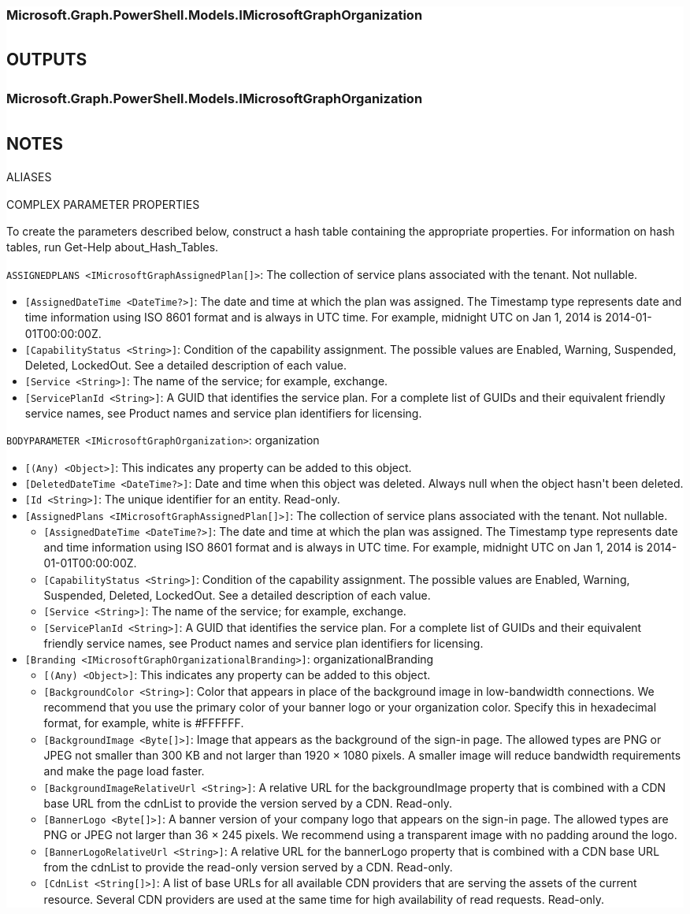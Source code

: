 ### Microsoft.Graph.PowerShell.Models.IMicrosoftGraphOrganization

## OUTPUTS

### Microsoft.Graph.PowerShell.Models.IMicrosoftGraphOrganization

## NOTES

ALIASES

COMPLEX PARAMETER PROPERTIES

To create the parameters described below, construct a hash table containing the appropriate properties. For information on hash tables, run Get-Help about_Hash_Tables.


`ASSIGNEDPLANS <IMicrosoftGraphAssignedPlan[]>`: The collection of service plans associated with the tenant. Not nullable.
  - `[AssignedDateTime <DateTime?>]`: The date and time at which the plan was assigned. The Timestamp type represents date and time information using ISO 8601 format and is always in UTC time. For example, midnight UTC on Jan 1, 2014 is 2014-01-01T00:00:00Z.
  - `[CapabilityStatus <String>]`: Condition of the capability assignment. The possible values are Enabled, Warning, Suspended, Deleted, LockedOut. See a detailed description of each value.
  - `[Service <String>]`: The name of the service; for example, exchange.
  - `[ServicePlanId <String>]`: A GUID that identifies the service plan. For a complete list of GUIDs and their equivalent friendly service names, see Product names and service plan identifiers for licensing.

`BODYPARAMETER <IMicrosoftGraphOrganization>`: organization
  - `[(Any) <Object>]`: This indicates any property can be added to this object.
  - `[DeletedDateTime <DateTime?>]`: Date and time when this object was deleted. Always null when the object hasn't been deleted.
  - `[Id <String>]`: The unique identifier for an entity. Read-only.
  - `[AssignedPlans <IMicrosoftGraphAssignedPlan[]>]`: The collection of service plans associated with the tenant. Not nullable.
    - `[AssignedDateTime <DateTime?>]`: The date and time at which the plan was assigned. The Timestamp type represents date and time information using ISO 8601 format and is always in UTC time. For example, midnight UTC on Jan 1, 2014 is 2014-01-01T00:00:00Z.
    - `[CapabilityStatus <String>]`: Condition of the capability assignment. The possible values are Enabled, Warning, Suspended, Deleted, LockedOut. See a detailed description of each value.
    - `[Service <String>]`: The name of the service; for example, exchange.
    - `[ServicePlanId <String>]`: A GUID that identifies the service plan. For a complete list of GUIDs and their equivalent friendly service names, see Product names and service plan identifiers for licensing.
  - `[Branding <IMicrosoftGraphOrganizationalBranding>]`: organizationalBranding
    - `[(Any) <Object>]`: This indicates any property can be added to this object.
    - `[BackgroundColor <String>]`: Color that appears in place of the background image in low-bandwidth connections. We recommend that you use the primary color of your banner logo or your organization color. Specify this in hexadecimal format, for example, white is #FFFFFF.
    - `[BackgroundImage <Byte[]>]`: Image that appears as the background of the sign-in page. The allowed types are PNG or JPEG not smaller than 300 KB and not larger than 1920 × 1080 pixels. A smaller image will reduce bandwidth requirements and make the page load faster.
    - `[BackgroundImageRelativeUrl <String>]`: A relative URL for the backgroundImage property that is combined with a CDN base URL from the cdnList to provide the version served by a CDN. Read-only.
    - `[BannerLogo <Byte[]>]`: A banner version of your company logo that appears on the sign-in page. The allowed types are PNG or JPEG not larger than 36 × 245 pixels. We recommend using a transparent image with no padding around the logo.
    - `[BannerLogoRelativeUrl <String>]`: A relative URL for the bannerLogo property that is combined with a CDN base URL from the cdnList to provide the read-only version served by a CDN. Read-only.
    - `[CdnList <String[]>]`: A list of base URLs for all available CDN providers that are serving the assets of the current resource. Several CDN providers are used at the same time for high availability of read requests. Read-only.